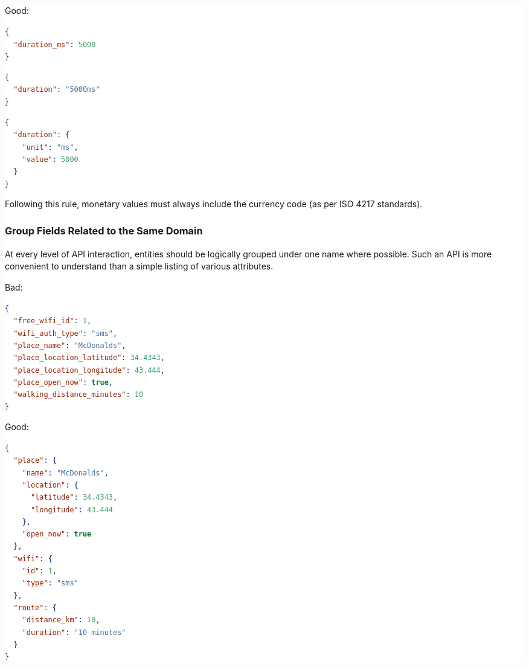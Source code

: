 Good:

```json
{
  "duration_ms": 5000
}
```

```json
{
  "duration": "5000ms"
}
```

```json
{
  "duration": {
    "unit": "ms",
    "value": 5000
  }
}
```

Following this rule, monetary values must always include the currency code (as per ISO 4217 standards).


### Group Fields Related to the Same Domain

At every level of API interaction, entities should be logically grouped under one name where possible. Such an API is more convenient to understand than a simple listing of various attributes.

Bad:

```json
{
  "free_wifi_id": 1,
  "wifi_auth_type": "sms",
  "place_name": "McDonalds",
  "place_location_latitude": 34.4343,
  "place_location_longitude": 43.444,
  "place_open_now": true,
  "walking_distance_minutes": 10
}
```

Good:

```json
{
  "place": {
    "name": "McDonalds",
    "location": {
      "latitude": 34.4343,
      "longitude": 43.444
    },
    "open_now": true
  },
  "wifi": {
    "id": 1,
    "type": "sms"
  },
  "route": {
    "distance_km": 10,
    "duration": "10 minutes"
  }
}
```
